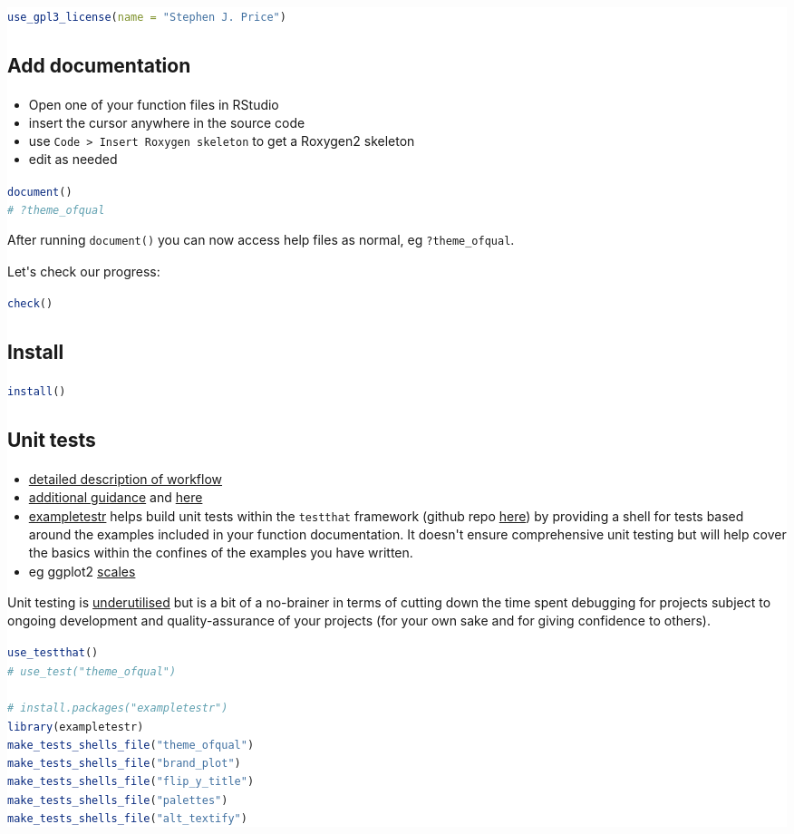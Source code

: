 
```r
use_gpl3_license(name = "Stephen J. Price")
```

## Add documentation
- Open one of your function files in RStudio
- insert the cursor anywhere in the source code
- use `Code > Insert Roxygen skeleton` to get a Roxygen2 skeleton
- edit as needed


```r
document()
# ?theme_ofqual
```

After running `document()` you can now access help files as normal, eg `?theme_ofqual`.  

Let's check our progress:


```r
check()
```

## Install

```r
install()
```

## Unit tests
- [detailed description of workflow](https://r-pkgs.org/tests.html)
- [additional guidance](https://github.com/bradleyboehmke/unit-testing-r) and [here](http://www.johnmyleswhite.com/notebook/2010/08/17/unit-testing-in-r-the-bare-minimum/)
- [exampletestr](https://cran.r-project.org/web/packages/exampletestr/index.html) helps build unit tests within the `testthat` framework (github repo [here](https://github.com/rorynolan/exampletestr)) by providing a shell for tests based around the examples included in your function documentation. It doesn't ensure comprehensive unit testing but will help cover the basics within the confines of the examples you have written.
- eg ggplot2 [scales](https://github.com/tidyverse/ggplot2/blob/master/tests/testthat/test-scale-discrete.R)

Unit testing is [underutilised](https://europepmc.org/backend/ptpmcrender.fcgi?accid=PMC5500893&blobtype=pdf) but is a bit of a no-brainer in terms of cutting down the time spent debugging for projects subject to ongoing development and quality-assurance of your projects (for your own sake and for giving confidence to others).  


```r
use_testthat()
# use_test("theme_ofqual")

# install.packages("exampletestr")
library(exampletestr)
make_tests_shells_file("theme_ofqual")
make_tests_shells_file("brand_plot")
make_tests_shells_file("flip_y_title")
make_tests_shells_file("palettes")
make_tests_shells_file("alt_textify")
```

